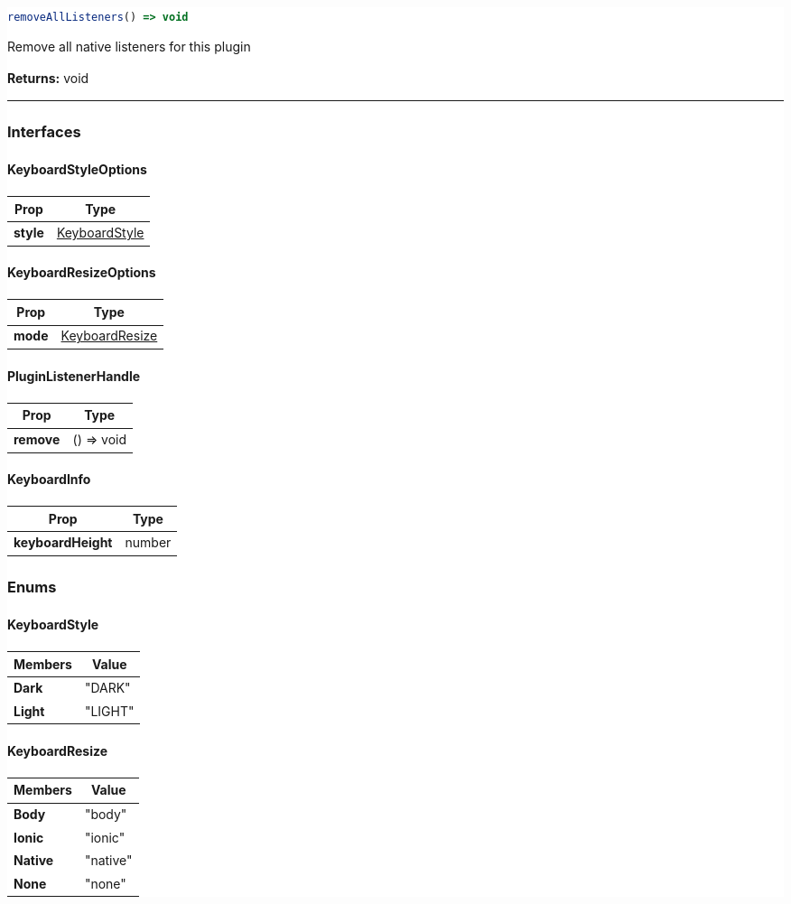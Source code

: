 ```typescript
removeAllListeners() => void
```

Remove all native listeners for this plugin

**Returns:** void

--------------------


### Interfaces


#### KeyboardStyleOptions

| Prop      | Type                            |
| --------- | ------------------------------- |
| **style** | [KeyboardStyle](#keyboardstyle) |


#### KeyboardResizeOptions

| Prop     | Type                              |
| -------- | --------------------------------- |
| **mode** | [KeyboardResize](#keyboardresize) |


#### PluginListenerHandle

| Prop       | Type       |
| ---------- | ---------- |
| **remove** | () => void |


#### KeyboardInfo

| Prop               | Type   |
| ------------------ | ------ |
| **keyboardHeight** | number |


### Enums


#### KeyboardStyle

| Members   | Value   |
| --------- | ------- |
| **Dark**  | "DARK"  |
| **Light** | "LIGHT" |


#### KeyboardResize

| Members    | Value    |
| ---------- | -------- |
| **Body**   | "body"   |
| **Ionic**  | "ionic"  |
| **Native** | "native" |
| **None**   | "none"   |




